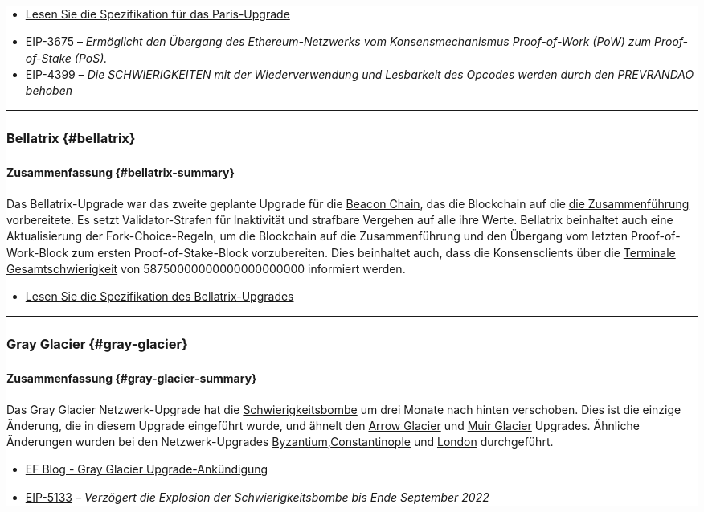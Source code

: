 - [Lesen Sie die Spezifikation für das Paris-Upgrade](https://github.com/ethereum/execution-specs/blob/master/network-upgrades/mainnet-upgrades/paris.md)

<ExpandableCard title="Paris EIPs" contentPreview="Official improvements included in this upgrade.">

<ul>
  <li><a href="https://eips.ethereum.org/EIPS/eip-3675">EIP-3675</a> – <em>Ermöglicht den Übergang des Ethereum-Netzwerks vom Konsensmechanismus Proof-of-Work (PoW) zum Proof-of-Stake (PoS).</em></li>
  <li><a href="https://eips.ethereum.org/EIPS/eip-4399">EIP-4399</a> – <em> Die SCHWIERIGKEITEN mit der Wiederverwendung und Lesbarkeit des Opcodes werden durch den PREVRANDAO behoben</em></li>
</ul>

</ExpandableCard>

---

### Bellatrix {#bellatrix}

<NetworkUpgradeSummary name="bellatrix" />

#### Zusammenfassung {#bellatrix-summary}

Das Bellatrix-Upgrade war das zweite geplante Upgrade für die [Beacon Chain](/roadmap/beacon-chain), das die Blockchain auf die [die Zusammenführung](/roadmap/merge/) vorbereitete. Es setzt Validator-Strafen für Inaktivität und strafbare Vergehen auf alle ihre Werte. Bellatrix beinhaltet auch eine Aktualisierung der Fork-Choice-Regeln, um die Blockchain auf die Zusammenführung und den Übergang vom letzten Proof-of-Work-Block zum ersten Proof-of-Stake-Block vorzubereiten. Dies beinhaltet auch, dass die Konsensclients über die [Terminale Gesamtschwierigkeit](/glossary/#terminal-total-difficulty) von 58750000000000000000000 informiert werden.

- [Lesen Sie die Spezifikation des Bellatrix-Upgrades](https://github.com/ethereum/consensus-specs/tree/dev/specs/bellatrix)

---

### Gray Glacier {#gray-glacier}

<NetworkUpgradeSummary name="grayGlacier" />

#### Zusammenfassung {#gray-glacier-summary}

Das Gray Glacier Netzwerk-Upgrade hat die [Schwierigkeitsbombe](/glossary/#difficulty-bomb) um drei Monate nach hinten verschoben. Dies ist die einzige Änderung, die in diesem Upgrade eingeführt wurde, und ähnelt den [Arrow Glacier](#arrow-glacier) und [Muir Glacier](#muir-glacier) Upgrades. Ähnliche Änderungen wurden bei den Netzwerk-Upgrades [Byzantium](#byzantium),[Constantinople](#constantinople) und [London](#london) durchgeführt.

- [EF Blog - Gray Glacier Upgrade-Ankündigung](https://blog.ethereum.org/2022/06/16/gray-glacier-announcement/)

<ExpandableCard title="Gray Glacier EIPs" contentPreview="Official improvements included in this upgrade.">

<ul>
  <li><a href="https://eips.ethereum.org/EIPS/eip-5133">EIP-5133</a> – <em>Verzögert die Explosion der Schwierigkeitsbombe bis Ende September 2022</em></li>
</ul>
